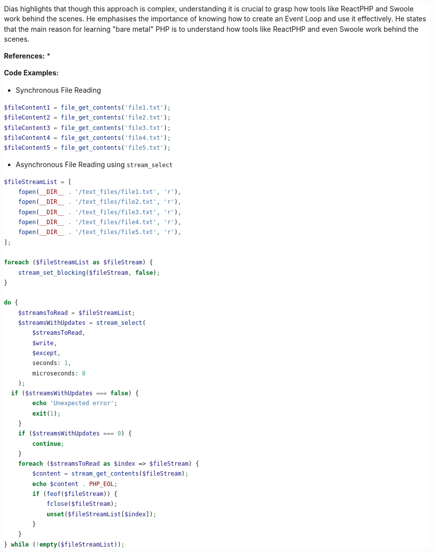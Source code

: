 Dias highlights that though this approach is complex, understanding it is crucial to grasp how tools like ReactPHP and Swoole work behind the scenes. He emphasises the importance of knowing how to create an Event Loop and use it effectively. He states that the main reason for learning "bare metal" PHP is to understand how tools like ReactPHP and even Swoole work behind the scenes.

**References:**
*  

**Code Examples:**

*   Synchronous File Reading

```php
$fileContent1 = file_get_contents('file1.txt');
$fileContent2 = file_get_contents('file2.txt');
$fileContent3 = file_get_contents('file3.txt');
$fileContent4 = file_get_contents('file4.txt');
$fileContent5 = file_get_contents('file5.txt');
```

*   Asynchronous File Reading using `stream_select`

```php
$fileStreamList = [
    fopen(__DIR__ . '/text_files/file1.txt', 'r'),
    fopen(__DIR__ . '/text_files/file2.txt', 'r'),
    fopen(__DIR__ . '/text_files/file3.txt', 'r'),
    fopen(__DIR__ . '/text_files/file4.txt', 'r'),
    fopen(__DIR__ . '/text_files/file5.txt', 'r'),
];

foreach ($fileStreamList as $fileStream) {
    stream_set_blocking($fileStream, false);
}

do {
    $streamsToRead = $fileStreamList;
    $streamsWithUpdates = stream_select(
        $streamsToRead,
        $write,
        $except,
        seconds: 1,
        microseconds: 0
    );
  if ($streamsWithUpdates === false) {
        echo 'Unexpected error';
        exit(1);
    }
    if ($streamsWithUpdates === 0) {
        continue;
    }
    foreach ($streamsToRead as $index => $fileStream) {
        $content = stream_get_contents($fileStream);
        echo $content . PHP_EOL;
        if (feof($fileStream)) {
            fclose($fileStream);
            unset($fileStreamList[$index]);
        }
    }
} while (!empty($fileStreamList));
```

